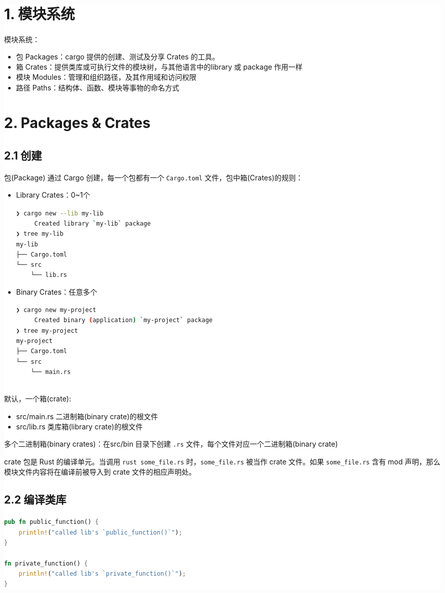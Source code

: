 # 1. 模块系统

模块系统：

- 包 Packages：cargo 提供的创建、测试及分享 Crates 的工具。
- 箱 Crates：提供类库或可执行文件的模块树，与其他语言中的library 或 package 作用一样
- 模块 Modules：管理和组织路径，及其作用域和访问权限
- 路径 Paths：结构体、函数、模块等事物的命名方式



# 2. Packages & Crates

## 2.1 创建

包(Package) 通过 Cargo 创建，每一个包都有一个 `Cargo.toml` 文件，包中箱(Crates)的规则：

- Library Crates：0~1个

  ```bash
  ❯ cargo new --lib my-lib
       Created library `my-lib` package
  ❯ tree my-lib
  my-lib
  ├── Cargo.toml
  └── src
      └── lib.rs
  ```

- Binary Crates：任意多个

  ```bash
  ❯ cargo new my-project
       Created binary (application) `my-project` package
  ❯ tree my-project
  my-project
  ├── Cargo.toml
  └── src
      └── main.rs



默认，一个箱(crate):

- src/main.rs 二进制箱(binary crate)的根文件
- src/lib.rs 类库箱(library crate)的根文件

多个二进制箱(binary crates)：在src/bin 目录下创建 `.rs` 文件，每个文件对应一个二进制箱(binary crate)

crate 包是 Rust 的编译单元。当调用 `rust some_file.rs` 时，`some_file.rs` 被当作 crate 文件。如果 `some_file.rs` 含有 mod 声明，那么模块文件内容将在编译前被导入到 crate 文件的相应声明处。



## 2.2 编译类库

```rust
pub fn public_function() {
    println!("called lib's `public_function()`");
}

fn private_function() {
    println!("called lib's `private_function()`");
}

  ```